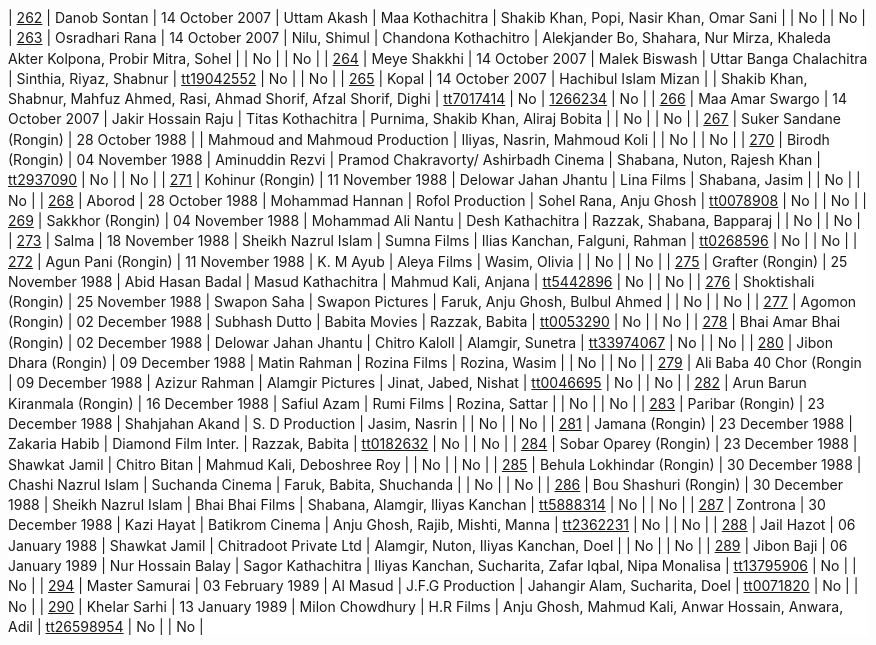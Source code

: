 | [262](https://oldnothi.bfa.gov.bd/film-details/262) | Danob Sontan | 14 October 2007 | Uttam Akash | Maa Kothachitra | Shakib Khan, Popi, Nasir Khan, Omar Sani |  | No |  | No |
| [263](https://oldnothi.bfa.gov.bd/film-details/263) | Osradhari Rana | 14 October 2007 | Nilu, Shimul | Chandona Kothachitro | Alekjander Bo, Shahara, Nur Mirza, Khaleda Akter Kolpona, Probir Mitra, Sohel |  | No |  | No |
| [264](https://oldnothi.bfa.gov.bd/film-details/264) | Meye Shakkhi | 14 October 2007 | Malek Biswash | Uttar Banga Chalachitra | Sinthia, Riyaz, Shabnur | [tt19042552](https://imdb.com/title/tt19042552) | No |  | No |
| [265](https://oldnothi.bfa.gov.bd/film-details/265) | Kopal | 14 October 2007 | Hachibul Islam Mizan |  | Shakib Khan, Shabnur, Mahfuz Ahmed, Rasi, Ahmad Shorif, Afzal Shorif, Dighi | [tt7017414](https://imdb.com/title/tt7017414) | No | [1266234](https://www.themoviedb.org/movie/1266234) | No |
| [266](https://oldnothi.bfa.gov.bd/film-details/266) | Maa Amar Swargo | 14 October 2007 | Jakir Hossain Raju | Titas Kothachitra | Purnima, Shakib Khan, Aliraj Bobita |  | No |  | No |
| [267](https://oldnothi.bfa.gov.bd/film-details/267) | Suker Sandane (Rongin) | 28 October 1988 |  | Mahmoud and Mahmoud Production | Iliyas, Nasrin, Mahmoud Koli |  | No |  | No |
| [270](https://oldnothi.bfa.gov.bd/film-details/270) | Birodh (Rongin) | 04 November 1988 | Aminuddin Rezvi | Pramod Chakravorty/ Ashirbadh  Cinema | Shabana, Nuton, Rajesh Khan | [tt2937090](https://imdb.com/title/tt2937090) | No |  | No |
| [271](https://oldnothi.bfa.gov.bd/film-details/271) | Kohinur (Rongin) | 11 November 1988 | Delowar Jahan Jhantu | Lina Films | Shabana, Jasim |  | No |  | No |
| [268](https://oldnothi.bfa.gov.bd/film-details/268) | Aborod | 28 October 1988 | Mohammad Hannan | Rofol Production | Sohel Rana, Anju Ghosh | [tt0078908](https://imdb.com/title/tt0078908) | No |  | No |
| [269](https://oldnothi.bfa.gov.bd/film-details/269) | Sakkhor (Rongin) | 04 November 1988 | Mohammad Ali Nantu | Desh Kathachitra | Razzak, Shabana, Bapparaj |  | No |  | No |
| [273](https://oldnothi.bfa.gov.bd/film-details/273) | Salma | 18 November 1988 | Sheikh Nazrul Islam | Sumna Films | Ilias Kanchan, Falguni, Rahman | [tt0268596](https://imdb.com/title/tt0268596) | No |  | No |
| [272](https://oldnothi.bfa.gov.bd/film-details/272) | Agun Pani (Rongin) | 11 November 1988 | K. M Ayub | Aleya Films | Wasim, Olivia |  | No |  | No |
| [275](https://oldnothi.bfa.gov.bd/film-details/275) | Grafter (Rongin) | 25 November 1988 | Abid Hasan Badal | Masud Kathachitra | Mahmud Kali, Anjana | [tt5442896](https://imdb.com/title/tt5442896) | No |  | No |
| [276](https://oldnothi.bfa.gov.bd/film-details/276) | Shoktishali  (Rongin) | 25 November 1988 | Swapon Saha | Swapon Pictures | Faruk, Anju Ghosh, Bulbul Ahmed |  | No |  | No |
| [277](https://oldnothi.bfa.gov.bd/film-details/277) | Agomon (Rongin) | 02 December 1988 | Subhash Dutto | Babita Movies | Razzak, Babita | [tt0053290](https://imdb.com/title/tt0053290) | No |  | No |
| [278](https://oldnothi.bfa.gov.bd/film-details/278) | Bhai Amar Bhai  (Rongin) | 02 December 1988 | Delowar Jahan Jhantu | Chitro Kaloll | Alamgir, Sunetra | [tt33974067](https://imdb.com/title/tt33974067) | No |  | No |
| [280](https://oldnothi.bfa.gov.bd/film-details/280) | Jibon Dhara (Rongin) | 09 December 1988 | Matin Rahman | Rozina Films | Rozina, Wasim |  | No |  | No |
| [279](https://oldnothi.bfa.gov.bd/film-details/279) | Ali Baba 40 Chor (Rongin | 09 December 1988 | Azizur Rahman | Alamgir Pictures | Jinat, Jabed, Nishat | [tt0046695](https://imdb.com/title/tt0046695) | No |  | No |
| [282](https://oldnothi.bfa.gov.bd/film-details/282) | Arun Barun Kiranmala (Rongin) | 16 December 1988 | Safiul Azam | Rumi Films | Rozina, Sattar |  | No |  | No |
| [283](https://oldnothi.bfa.gov.bd/film-details/283) | Paribar (Rongin) | 23 December 1988 | Shahjahan Akand | S. D Production | Jasim, Nasrin |  | No |  | No |
| [281](https://oldnothi.bfa.gov.bd/film-details/281) | Jamana (Rongin) | 23 December 1988 | Zakaria Habib | Diamond Film Inter. | Razzak, Babita | [tt0182632](https://imdb.com/title/tt0182632) | No |  | No |
| [284](https://oldnothi.bfa.gov.bd/film-details/284) | Sobar Oparey (Rongin) | 23 December 1988 | Shawkat Jamil | Chitro Bitan | Mahmud Kali, Deboshree Roy |  | No |  | No |
| [285](https://oldnothi.bfa.gov.bd/film-details/285) | Behula Lokhindar  (Rongin) | 30 December 1988 | Chashi Nazrul Islam | Suchanda Cinema | Faruk, Babita, Shuchanda |  | No |  | No |
| [286](https://oldnothi.bfa.gov.bd/film-details/286) | Bou Shashuri (Rongin) | 30 December 1988 | Sheikh Nazrul Islam | Bhai Bhai Films | Shabana, Alamgir, Iliyas Kanchan | [tt5888314](https://imdb.com/title/tt5888314) | No |  | No |
| [287](https://oldnothi.bfa.gov.bd/film-details/287) | Zontrona | 30 December 1988 | Kazi Hayat | Batikrom Cinema | Anju Ghosh, Rajib, Mishti, Manna | [tt2362231](https://imdb.com/title/tt2362231) | No |  | No |
| [288](https://oldnothi.bfa.gov.bd/film-details/288) | Jail Hazot | 06 January 1988 | Shawkat Jamil | Chitradoot Private Ltd | Alamgir, Nuton, Iliyas Kanchan, Doel |  | No |  | No |
| [289](https://oldnothi.bfa.gov.bd/film-details/289) | Jibon Baji | 06 January 1989 | Nur Hossain Balay | Sagor Kathachitra | Iliyas Kanchan, Sucharita, Zafar Iqbal, Nipa Monalisa | [tt13795906](https://imdb.com/title/tt13795906) | No |  | No |
| [294](https://oldnothi.bfa.gov.bd/film-details/294) | Master Samurai | 03 February 1989 | Al Masud | J.F.G Production | Jahangir Alam, Sucharita, Doel | [tt0071820](https://imdb.com/title/tt0071820) | No |  | No |
| [290](https://oldnothi.bfa.gov.bd/film-details/290) | Khelar Sarhi | 13 January 1989 | Milon Chowdhury | H.R Films | Anju Ghosh, Mahmud Kali, Anwar Hossain, Anwara, Adil | [tt26598954](https://imdb.com/title/tt26598954) | No |  | No |